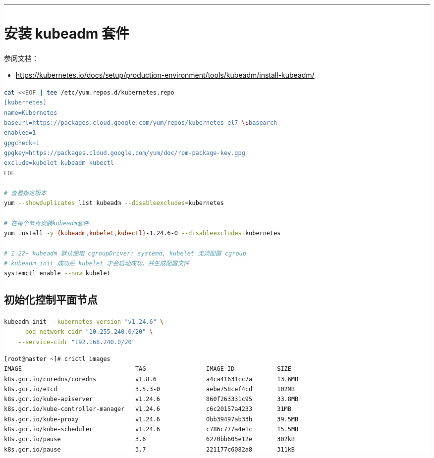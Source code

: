 

---



# 安装 kubeadm 套件



参阅文档：

- https://kubernetes.io/docs/setup/production-environment/tools/kubeadm/install-kubeadm/

```bash
cat <<EOF | tee /etc/yum.repos.d/kubernetes.repo
[kubernetes]
name=Kubernetes
baseurl=https://packages.cloud.google.com/yum/repos/kubernetes-el7-\$basearch
enabled=1
gpgcheck=1
gpgkey=https://packages.cloud.google.com/yum/doc/rpm-package-key.gpg
exclude=kubelet kubeadm kubectl
EOF

# 查看指定版本
yum --showduplicates list kubeadm --disableexcludes=kubernetes

# 在每个节点安装kubeadm套件
yum install -y {kubeadm,kubelet,kubectl}-1.24.6-0 --disableexcludes=kubernetes

# 1.22+ kubeadm 默认使用 cgroupDriver: systemd, kubelet 无须配置 cgroup
# kubeadm init 成功后 kubelet 才会启动成功，并生成配置文件
systemctl enable --now kubelet
```



## 初始化控制平面节点

```bash
kubeadm init --kubernetes-version "v1.24.6" \
	--pod-network-cidr "10.255.240.0/20" \
	--service-cidr "192.168.240.0/20"
```

```bash
[root@master ~]# crictl images
IMAGE                                TAG                 IMAGE ID            SIZE
k8s.gcr.io/coredns/coredns           v1.8.6              a4ca41631cc7a       13.6MB
k8s.gcr.io/etcd                      3.5.3-0             aebe758cef4cd       102MB
k8s.gcr.io/kube-apiserver            v1.24.6             860f263331c95       33.8MB
k8s.gcr.io/kube-controller-manager   v1.24.6             c6c20157a4233       31MB
k8s.gcr.io/kube-proxy                v1.24.6             0bb39497ab33b       39.5MB
k8s.gcr.io/kube-scheduler            v1.24.6             c786c777a4e1c       15.5MB
k8s.gcr.io/pause                     3.6                 6270bb605e12e       302kB
k8s.gcr.io/pause                     3.7                 221177c6082a8       311kB
```
